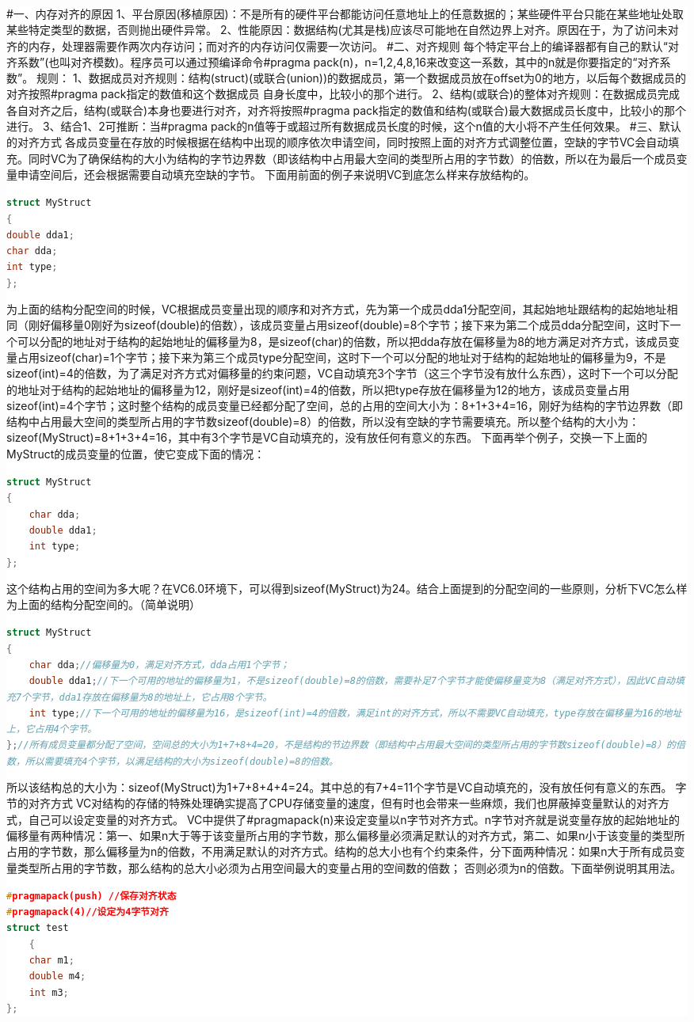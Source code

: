 #一、内存对齐的原因
1、平台原因(移植原因)：不是所有的硬件平台都能访问任意地址上的任意数据的；某些硬件平台只能在某些地址处取某些特定类型的数据，否则抛出硬件异常。
2、性能原因：数据结构(尤其是栈)应该尽可能地在自然边界上对齐。原因在于，为了访问未对齐的内存，处理器需要作两次内存访问；而对齐的内存访问仅需要一次访问。
#二、对齐规则
每个特定平台上的编译器都有自己的默认“对齐系数”(也叫对齐模数)。程序员可以通过预编译命令#pragma pack(n)，n=1,2,4,8,16来改变这一系数，其中的n就是你要指定的“对齐系数”。
规则：
1、数据成员对齐规则：结构(struct)(或联合(union))的数据成员，第一个数据成员放在offset为0的地方，以后每个数据成员的对齐按照#pragma pack指定的数值和这个数据成员
自身长度中，比较小的那个进行。
2、结构(或联合)的整体对齐规则：在数据成员完成各自对齐之后，结构(或联合)本身也要进行对齐，对齐将按照#pragma pack指定的数值和结构(或联合)最大数据成员长度中，比较小的那个进行。
3、结合1、2可推断：当#pragma pack的n值等于或超过所有数据成员长度的时候，这个n值的大小将不产生任何效果。
#三、默认的对齐方式
各成员变量在存放的时候根据在结构中出现的顺序依次申请空间，同时按照上面的对齐方式调整位置，空缺的字节VC会自动填充。同时VC为了确保结构的大小为结构的字节边界数（即该结构中占用最大空间的类型所占用的字节数）的倍数，所以在为最后一个成员变量申请空间后，还会根据需要自动填充空缺的字节。
下面用前面的例子来说明VC到底怎么样来存放结构的。
``` c++
struct MyStruct
{
double dda1;
char dda;
int type;
};
```
为上面的结构分配空间的时候，VC根据成员变量出现的顺序和对齐方式，先为第一个成员dda1分配空间，其起始地址跟结构的起始地址相同（刚好偏移量0刚好为sizeof(double)的倍数），该成员变量占用sizeof(double)=8个字节；接下来为第二个成员dda分配空间，这时下一个可以分配的地址对于结构的起始地址的偏移量为8，是sizeof(char)的倍数，所以把dda存放在偏移量为8的地方满足对齐方式，该成员变量占用sizeof(char)=1个字节；接下来为第三个成员type分配空间，这时下一个可以分配的地址对于结构的起始地址的偏移量为9，不是sizeof(int)=4的倍数，为了满足对齐方式对偏移量的约束问题，VC自动填充3个字节（这三个字节没有放什么东西），这时下一个可以分配的地址对于结构的起始地址的偏移量为12，刚好是sizeof(int)=4的倍数，所以把type存放在偏移量为12的地方，该成员变量占用sizeof(int)=4个字节；这时整个结构的成员变量已经都分配了空间，总的占用的空间大小为：8+1+3+4=16，刚好为结构的字节边界数（即结构中占用最大空间的类型所占用的字节数sizeof(double)=8）的倍数，所以没有空缺的字节需要填充。所以整个结构的大小为：sizeof(MyStruct)=8+1+3+4=16，其中有3个字节是VC自动填充的，没有放任何有意义的东西。
下面再举个例子，交换一下上面的MyStruct的成员变量的位置，使它变成下面的情况：
``` c++
struct MyStruct
{
    char dda;
    double dda1;
    int type;
};
```
这个结构占用的空间为多大呢？在VC6.0环境下，可以得到sizeof(MyStruct)为24。结合上面提到的分配空间的一些原则，分析下VC怎么样为上面的结构分配空间的。（简单说明）
``` c++
struct MyStruct
{
    char dda;//偏移量为0，满足对齐方式，dda占用1个字节；
    double dda1;//下一个可用的地址的偏移量为1，不是sizeof(double)=8的倍数，需要补足7个字节才能使偏移量变为8（满足对齐方式），因此VC自动填充7个字节，dda1存放在偏移量为8的地址上，它占用8个字节。
    int type;//下一个可用的地址的偏移量为16，是sizeof(int)=4的倍数，满足int的对齐方式，所以不需要VC自动填充，type存放在偏移量为16的地址上，它占用4个字节。
};//所有成员变量都分配了空间，空间总的大小为1+7+8+4=20，不是结构的节边界数（即结构中占用最大空间的类型所占用的字节数sizeof(double)=8）的倍数，所以需要填充4个字节，以满足结构的大小为sizeof(double)=8的倍数。
```
所以该结构总的大小为：sizeof(MyStruct)为1+7+8+4+4=24。其中总的有7+4=11个字节是VC自动填充的，没有放任何有意义的东西。
字节的对齐方式
VC对结构的存储的特殊处理确实提高了CPU存储变量的速度，但有时也会带来一些麻烦，我们也屏蔽掉变量默认的对齐方式，自己可以设定变量的对齐方式。
VC中提供了#pragmapack(n)来设定变量以n字节对齐方式。n字节对齐就是说变量存放的起始地址的偏移量有两种情况：第一、如果n大于等于该变量所占用的字节数，那么偏移量必须满足默认的对齐方式，第二、如果n小于该变量的类型所占用的字节数，那么偏移量为n的倍数，不用满足默认的对齐方式。结构的总大小也有个约束条件，分下面两种情况：如果n大于所有成员变量类型所占用的字节数，那么结构的总大小必须为占用空间最大的变量占用的空间数的倍数；
否则必须为n的倍数。下面举例说明其用法。
``` c++
#pragmapack(push) //保存对齐状态
#pragmapack(4)//设定为4字节对齐
struct test
    {
    char m1;
    double m4;
    int m3;
};
```